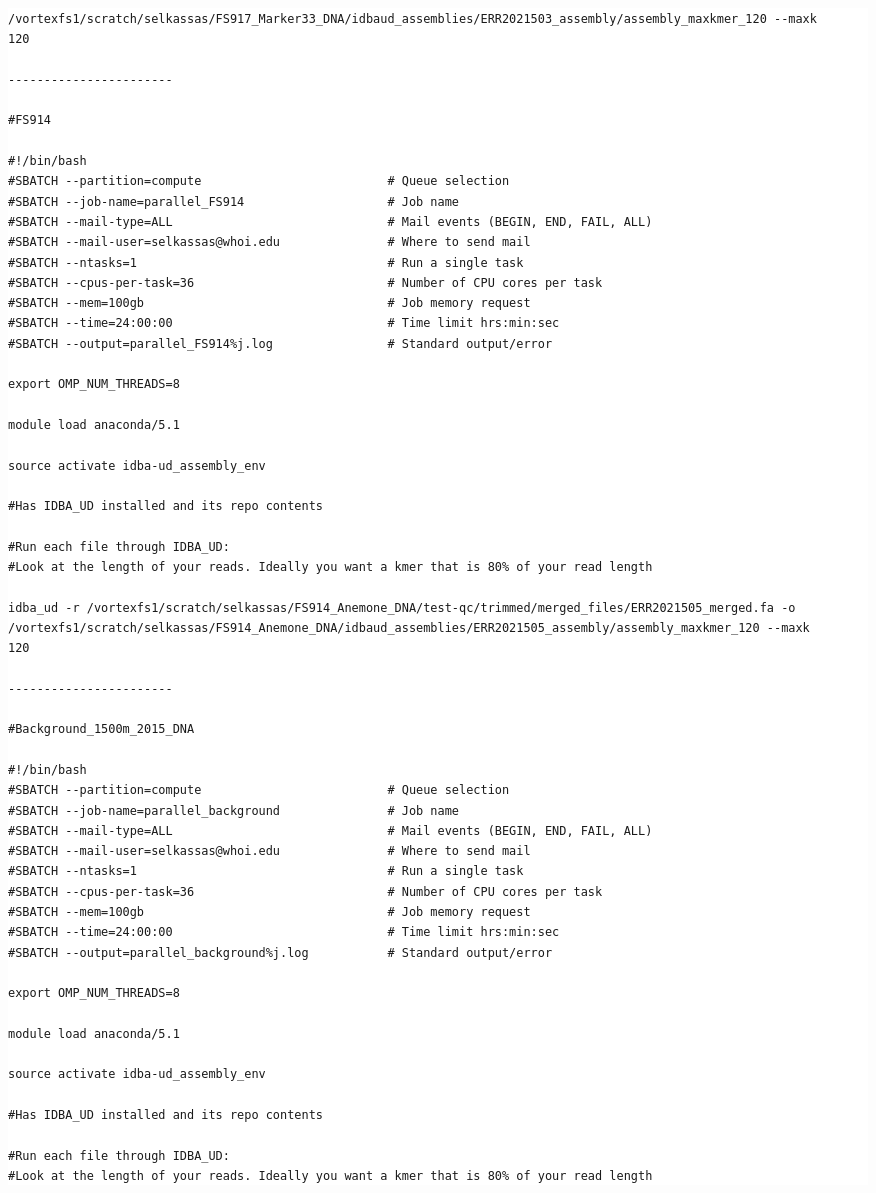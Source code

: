 ```
/vortexfs1/scratch/selkassas/FS917_Marker33_DNA/idbaud_assemblies/ERR2021503_assembly/assembly_maxkmer_120 --maxk 
120

-----------------------

#FS914

#!/bin/bash
#SBATCH --partition=compute                          # Queue selection
#SBATCH --job-name=parallel_FS914                    # Job name
#SBATCH --mail-type=ALL                              # Mail events (BEGIN, END, FAIL, ALL)
#SBATCH --mail-user=selkassas@whoi.edu               # Where to send mail
#SBATCH --ntasks=1                                   # Run a single task
#SBATCH --cpus-per-task=36                           # Number of CPU cores per task
#SBATCH --mem=100gb                                  # Job memory request
#SBATCH --time=24:00:00                              # Time limit hrs:min:sec
#SBATCH --output=parallel_FS914%j.log                # Standard output/error

export OMP_NUM_THREADS=8

module load anaconda/5.1

source activate idba-ud_assembly_env

#Has IDBA_UD installed and its repo contents

#Run each file through IDBA_UD:
#Look at the length of your reads. Ideally you want a kmer that is 80% of your read length

idba_ud -r /vortexfs1/scratch/selkassas/FS914_Anemone_DNA/test-qc/trimmed/merged_files/ERR2021505_merged.fa -o 
/vortexfs1/scratch/selkassas/FS914_Anemone_DNA/idbaud_assemblies/ERR2021505_assembly/assembly_maxkmer_120 --maxk 
120

-----------------------  

#Background_1500m_2015_DNA

#!/bin/bash
#SBATCH --partition=compute                          # Queue selection
#SBATCH --job-name=parallel_background               # Job name
#SBATCH --mail-type=ALL                              # Mail events (BEGIN, END, FAIL, ALL)
#SBATCH --mail-user=selkassas@whoi.edu               # Where to send mail
#SBATCH --ntasks=1                                   # Run a single task
#SBATCH --cpus-per-task=36                           # Number of CPU cores per task
#SBATCH --mem=100gb                                  # Job memory request
#SBATCH --time=24:00:00                              # Time limit hrs:min:sec
#SBATCH --output=parallel_background%j.log           # Standard output/error

export OMP_NUM_THREADS=8

module load anaconda/5.1

source activate idba-ud_assembly_env

#Has IDBA_UD installed and its repo contents

#Run each file through IDBA_UD:
#Look at the length of your reads. Ideally you want a kmer that is 80% of your read length

```